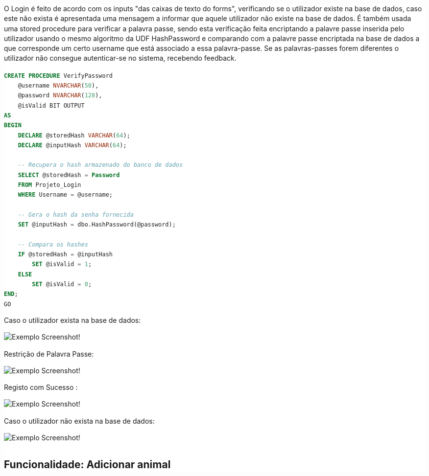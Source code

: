 O Login é feito de acordo com os inputs "das caixas de texto do forms", verificando se o utilizador existe na base de dados, caso  este não exista é apresentada uma mensagem a informar que aquele utilizador não existe na base de dados. É também usada uma stored procedure para verificar a palavra passe, sendo esta verificação feita encriptando a palavre passe inserida pelo utilizador usando o mesmo algoritmo da UDF HashPassword e comparando com a palavre passe encriptada na base de dados a que corresponde um certo username que está associado a essa palavra-passe. Se as palavras-passes forem diferentes o utilizador não consegue autenticar-se no sistema, recebendo feedback.

```sql
CREATE PROCEDURE VerifyPassword
    @username NVARCHAR(50),
    @password NVARCHAR(128),
    @isValid BIT OUTPUT
AS
BEGIN
    DECLARE @storedHash VARCHAR(64);
    DECLARE @inputHash VARCHAR(64);

    -- Recupera o hash armazenado do banco de dados
    SELECT @storedHash = Password
    FROM Projeto_Login
    WHERE Username = @username;

    -- Gera o hash da senha fornecida
    SET @inputHash = dbo.HashPassword(@password);

    -- Compara os hashes
    IF @storedHash = @inputHash
        SET @isValid = 1;
    ELSE
        SET @isValid = 0;
END;
GO
```



Caso o utilizador exista na base de dados:

![Exemplo Screenshot!](imagens/exist_user.png "Utilizador que já existe")

Restrição de Palavra Passe:

![Exemplo Screenshot!](imagens/pass_restric.png "Restrição da palavra Passe")

Registo com Sucesso : 

![Exemplo Screenshot!](imagens/register_sucess.png "Registo Com Sucesso")

Caso o utilizador não exista na base de dados:

![Exemplo Screenshot!](imagens/login_fail.png "Utilizador Incorreto")

## Funcionalidade: Adicionar animal

